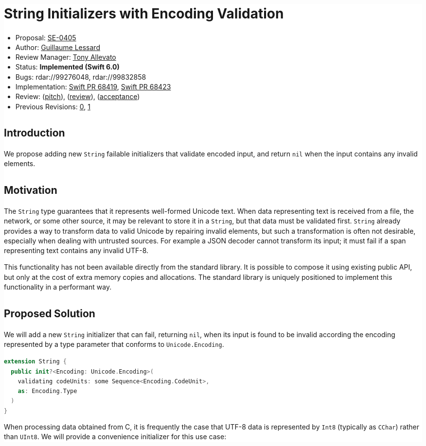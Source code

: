 # String Initializers with Encoding Validation

* Proposal: [SE-0405](0405-string-validating-initializers.md)
* Author: [Guillaume Lessard](https://github.com/glessard)
* Review Manager: [Tony Allevato](https://github.com/allevato)
* Status: **Implemented (Swift 6.0)**
* Bugs: rdar://99276048, rdar://99832858
* Implementation: [Swift PR 68419](https://github.com/apple/swift/pull/68419), [Swift PR 68423](https://github.com/apple/swift/pull/68423)
* Review: ([pitch](https://forums.swift.org/t/66206)), ([review](https://forums.swift.org/t/se-0405-string-initializers-with-encoding-validation/66655)), ([acceptance](https://forums.swift.org/t/accepted-with-modifications-se-0405-string-initializers-with-encoding-validation/67134))
* Previous Revisions: [0](https://gist.github.com/glessard/d1ed79b7968b4ad2115462b3d1eba805), [1](https://github.com/swiftlang/swift-evolution/blob/37531427931a57ff2a76225741c99de8fa8b8c59/proposals/0405-string-validating-initializers.md)

## Introduction

We propose adding new `String` failable initializers that validate encoded input, and return `nil` when the input contains any invalid elements.

## Motivation

The `String` type guarantees that it represents well-formed Unicode text. When data representing text is received from a file, the network, or some other source, it may be relevant to store it in a `String`, but that data must be validated first. `String` already provides a way to transform data to valid Unicode by repairing invalid elements, but such a transformation is often not desirable, especially when dealing with untrusted sources. For example a JSON decoder cannot transform its input; it must fail if a span representing text contains any invalid UTF-8.

This functionality has not been available directly from the standard library. It is possible to compose it using existing public API, but only at the cost of extra memory copies and allocations. The standard library is uniquely positioned to implement this functionality in a performant way.

## Proposed Solution

We will add a new `String` initializer that can fail, returning `nil`, when its input is found to be invalid according the encoding represented by a type parameter that conforms to `Unicode.Encoding`.

```swift
extension String {
  public init?<Encoding: Unicode.Encoding>(
    validating codeUnits: some Sequence<Encoding.CodeUnit>,
    as: Encoding.Type
  )
}
```

When processing data obtained from C, it is frequently the case that UTF-8 data is represented by `Int8` (typically as `CChar`) rather than `UInt8`. We will provide a convenience initializer for this use case:

